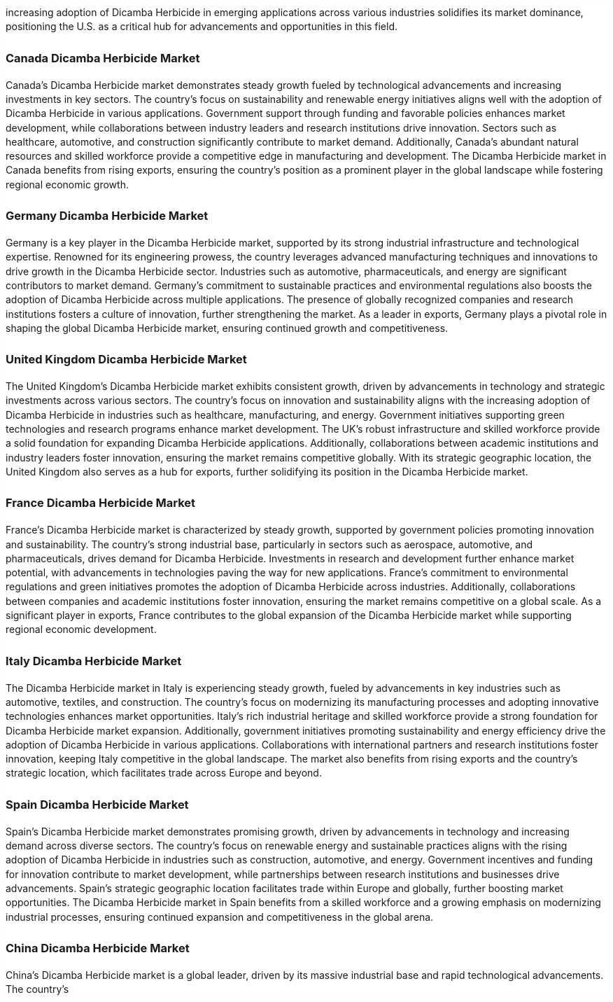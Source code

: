 increasing adoption of Dicamba Herbicide in emerging applications across various industries solidifies its market dominance, positioning the U.S. as a critical hub for advancements and opportunities in this field.</p><h3>Canada Dicamba Herbicide Market</h3><p>Canada&rsquo;s Dicamba Herbicide market demonstrates steady growth fueled by technological advancements and increasing investments in key sectors. The country&rsquo;s focus on sustainability and renewable energy initiatives aligns well with the adoption of Dicamba Herbicide in various applications. Government support through funding and favorable policies enhances market development, while collaborations between industry leaders and research institutions drive innovation. Sectors such as healthcare, automotive, and construction significantly contribute to market demand. Additionally, Canada&rsquo;s abundant natural resources and skilled workforce provide a competitive edge in manufacturing and development. The Dicamba Herbicide market in Canada benefits from rising exports, ensuring the country&rsquo;s position as a prominent player in the global landscape while fostering regional economic growth.</p><h3>Germany Dicamba Herbicide Market</h3><p>Germany is a key player in the Dicamba Herbicide market, supported by its strong industrial infrastructure and technological expertise. Renowned for its engineering prowess, the country leverages advanced manufacturing techniques and innovations to drive growth in the Dicamba Herbicide sector. Industries such as automotive, pharmaceuticals, and energy are significant contributors to market demand. Germany&rsquo;s commitment to sustainable practices and environmental regulations also boosts the adoption of Dicamba Herbicide across multiple applications. The presence of globally recognized companies and research institutions fosters a culture of innovation, further strengthening the market. As a leader in exports, Germany plays a pivotal role in shaping the global Dicamba Herbicide market, ensuring continued growth and competitiveness.</p><h3>United Kingdom Dicamba Herbicide Market</h3><p>The United Kingdom&rsquo;s Dicamba Herbicide market exhibits consistent growth, driven by advancements in technology and strategic investments across various sectors. The country&rsquo;s focus on innovation and sustainability aligns with the increasing adoption of Dicamba Herbicide in industries such as healthcare, manufacturing, and energy. Government initiatives supporting green technologies and research programs enhance market development. The UK&rsquo;s robust infrastructure and skilled workforce provide a solid foundation for expanding Dicamba Herbicide applications. Additionally, collaborations between academic institutions and industry leaders foster innovation, ensuring the market remains competitive globally. With its strategic geographic location, the United Kingdom also serves as a hub for exports, further solidifying its position in the Dicamba Herbicide market.</p><h3>France Dicamba Herbicide Market</h3><p>France&rsquo;s Dicamba Herbicide market is characterized by steady growth, supported by government policies promoting innovation and sustainability. The country&rsquo;s strong industrial base, particularly in sectors such as aerospace, automotive, and pharmaceuticals, drives demand for Dicamba Herbicide. Investments in research and development further enhance market potential, with advancements in technologies paving the way for new applications. France&rsquo;s commitment to environmental regulations and green initiatives promotes the adoption of Dicamba Herbicide across industries. Additionally, collaborations between companies and academic institutions foster innovation, ensuring the market remains competitive on a global scale. As a significant player in exports, France contributes to the global expansion of the Dicamba Herbicide market while supporting regional economic development.</p><h3>Italy Dicamba Herbicide Market</h3><p>The Dicamba Herbicide market in Italy is experiencing steady growth, fueled by advancements in key industries such as automotive, textiles, and construction. The country&rsquo;s focus on modernizing its manufacturing processes and adopting innovative technologies enhances market opportunities. Italy&rsquo;s rich industrial heritage and skilled workforce provide a strong foundation for Dicamba Herbicide market expansion. Additionally, government initiatives promoting sustainability and energy efficiency drive the adoption of Dicamba Herbicide in various applications. Collaborations with international partners and research institutions foster innovation, keeping Italy competitive in the global landscape. The market also benefits from rising exports and the country&rsquo;s strategic location, which facilitates trade across Europe and beyond.</p><h3>Spain Dicamba Herbicide Market</h3><p>Spain&rsquo;s Dicamba Herbicide market demonstrates promising growth, driven by advancements in technology and increasing demand across diverse sectors. The country&rsquo;s focus on renewable energy and sustainable practices aligns with the rising adoption of Dicamba Herbicide in industries such as construction, automotive, and energy. Government incentives and funding for innovation contribute to market development, while partnerships between research institutions and businesses drive advancements. Spain&rsquo;s strategic geographic location facilitates trade within Europe and globally, further boosting market opportunities. The Dicamba Herbicide market in Spain benefits from a skilled workforce and a growing emphasis on modernizing industrial processes, ensuring continued expansion and competitiveness in the global arena.</p><h3>China Dicamba Herbicide Market</h3><p>China&rsquo;s Dicamba Herbicide market is a global leader, driven by its massive industrial base and rapid technological advancements. The country&rsquo;s